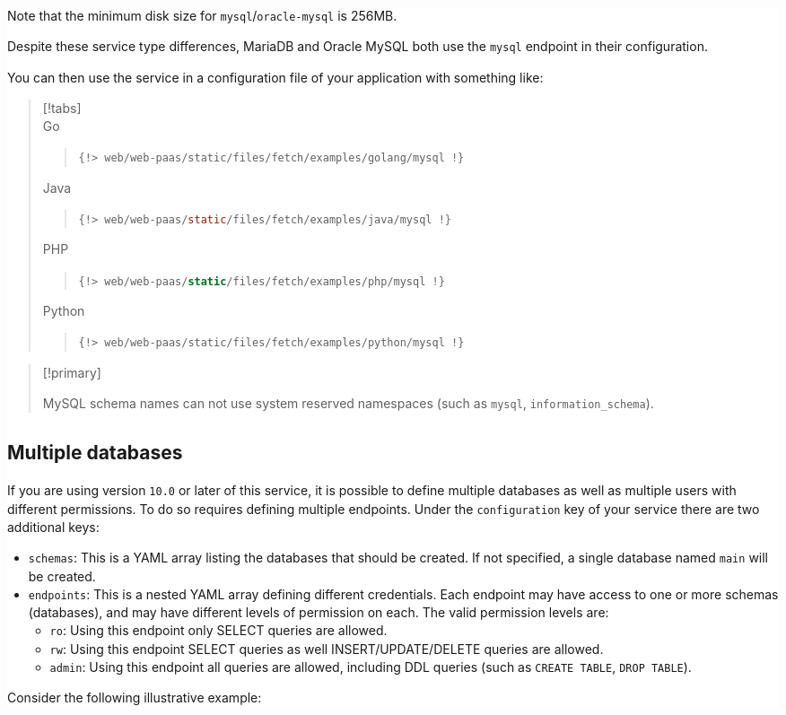 
Note that the minimum disk size for `mysql`/`oracle-mysql` is 256MB.

Despite these service type differences, MariaDB and Oracle MySQL both use the `mysql` endpoint in their configuration.



You can then use the service in a configuration file of your application with something like:

> [!tabs]      
> Go     
>> ``` go     
>> {!> web/web-paas/static/files/fetch/examples/golang/mysql !}  
>> ```     
> Java     
>> ``` java     
>> {!> web/web-paas/static/files/fetch/examples/java/mysql !}  
>> ```     
> PHP     
>> ``` php     
>> {!> web/web-paas/static/files/fetch/examples/php/mysql !}  
>> ```     
> Python     
>> ``` python     
>> {!> web/web-paas/static/files/fetch/examples/python/mysql !}  
>> ```     

> [!primary]  
> 
> MySQL schema names can not use system reserved namespaces (such as `mysql`, `information_schema`).
> 
> 

## Multiple databases

If you are using version `10.0` or later of this service,
it is possible to define multiple databases as well as multiple users with different permissions.
To do so requires defining multiple endpoints.
Under the `configuration` key of your service there are two additional keys:

* `schemas`:  This is a YAML array listing the databases that should be created.
  If not specified, a single database named `main` will be created.
* `endpoints`: This is a nested YAML array defining different credentials.
  Each endpoint may have access to one or more schemas (databases), and may have different levels of permission on each.
  The valid permission levels are:
  * `ro`: Using this endpoint only SELECT queries are allowed.
  * `rw`: Using this endpoint SELECT queries as well INSERT/UPDATE/DELETE queries are allowed.
  * `admin`: Using this endpoint all queries are allowed, including DDL queries (such as `CREATE TABLE`, `DROP TABLE`).

Consider the following illustrative example:
